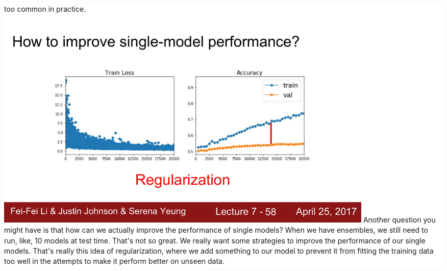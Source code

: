 too common in practice.

<img src="./pics/cs231n_2017_lecture7-58.jpg" width="700">
Another question you might have is that
how can we actually
improve the performance
of single models?
When we have ensembles,
we still need to run,
like, 10 models at test time.
That's not so great.
We really want some strategies to improve
the performance of our single models.
That's really this idea of regularization,
where we add something to our model
to prevent it from
fitting the training data
too well in the attempts
to make it perform better
on unseen data.
